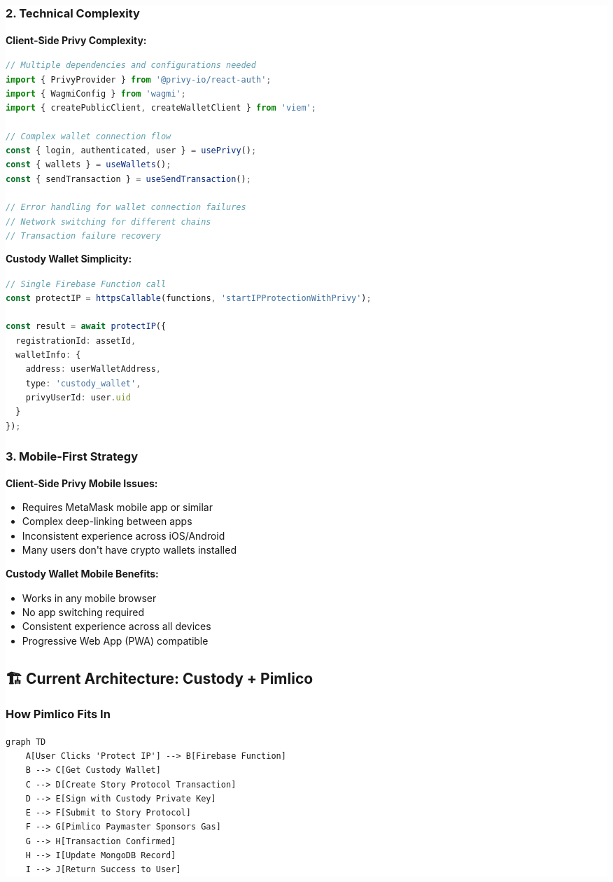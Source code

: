 ### **2. Technical Complexity**
**Client-Side Privy Complexity:**
```typescript
// Multiple dependencies and configurations needed
import { PrivyProvider } from '@privy-io/react-auth';
import { WagmiConfig } from 'wagmi';
import { createPublicClient, createWalletClient } from 'viem';

// Complex wallet connection flow
const { login, authenticated, user } = usePrivy();
const { wallets } = useWallets();
const { sendTransaction } = useSendTransaction();

// Error handling for wallet connection failures
// Network switching for different chains
// Transaction failure recovery
```

**Custody Wallet Simplicity:**
```typescript
// Single Firebase Function call
const protectIP = httpsCallable(functions, 'startIPProtectionWithPrivy');

const result = await protectIP({
  registrationId: assetId,
  walletInfo: {
    address: userWalletAddress,
    type: 'custody_wallet',
    privyUserId: user.uid
  }
});
```

### **3. Mobile-First Strategy**
**Client-Side Privy Mobile Issues:**
- Requires MetaMask mobile app or similar
- Complex deep-linking between apps
- Inconsistent experience across iOS/Android
- Many users don't have crypto wallets installed

**Custody Wallet Mobile Benefits:**
- Works in any mobile browser
- No app switching required
- Consistent experience across all devices
- Progressive Web App (PWA) compatible

## 🏗️ **Current Architecture: Custody + Pimlico**

### **How Pimlico Fits In**
```mermaid
graph TD
    A[User Clicks 'Protect IP'] --> B[Firebase Function]
    B --> C[Get Custody Wallet]
    C --> D[Create Story Protocol Transaction]
    D --> E[Sign with Custody Private Key]
    E --> F[Submit to Story Protocol]
    F --> G[Pimlico Paymaster Sponsors Gas]
    G --> H[Transaction Confirmed]
    H --> I[Update MongoDB Record]
    I --> J[Return Success to User]
```
